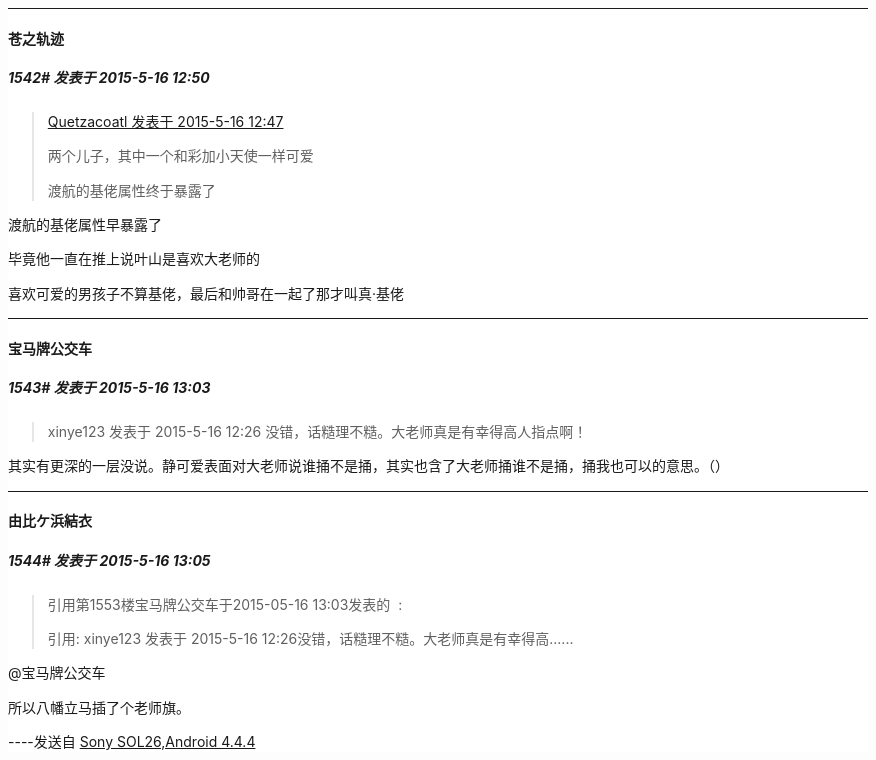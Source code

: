 





*****

####  苍之轨迹  
##### 1542#       发表于 2015-5-16 12:50



<blockquote><a href="httphttps://bbs.saraba1st.com/2b/forum.php?mod=redirect&amp;goto=findpost&amp;pid=28969868&amp;ptid=1108194" target="_blank">Quetzacoatl 发表于 2015-5-16 12:47</a>

两个儿子，其中一个和彩加小天使一样可爱

渡航的基佬属性终于暴露了</blockquote>
渡航的基佬属性早暴露了


毕竟他一直在推上说叶山是喜欢大老师的


喜欢可爱的男孩子不算基佬，最后和帅哥在一起了那才叫真·基佬







*****

####  宝马牌公交车  
##### 1543#       发表于 2015-5-16 13:03



<blockquote> xinye123 发表于 2015-5-16 12:26
没错，话糙理不糙。大老师真是有幸得高人指点啊！</blockquote>
其实有更深的一层没说。静可爱表面对大老师说谁捅不是捅，其实也含了大老师捅谁不是捅，捅我也可以的意思。（）







*****

####  由比ケ浜結衣  
##### 1544#       发表于 2015-5-16 13:05



<blockquote>引用第1553楼宝马牌公交车于2015-05-16 13:03发表的  :

引用: xinye123 发表于 2015-5-16 12:26没错，话糙理不糙。大老师真是有幸得高......</blockquote>
@宝马牌公交车

所以八幡立马插了个老师旗。


----发送自 [Sony SOL26,Android 4.4.4](http://stage1.5j4m.com/?1.17)

